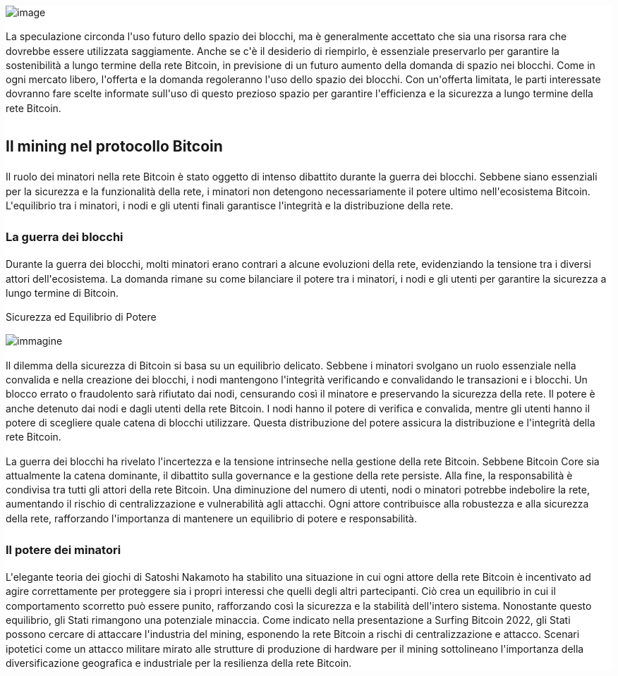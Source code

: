 ![image](assets/overview/block.png)

La speculazione circonda l'uso futuro dello spazio dei blocchi, ma è generalmente accettato che sia una risorsa rara che dovrebbe essere utilizzata saggiamente. Anche se c'è il desiderio di riempirlo, è essenziale preservarlo per garantire la sostenibilità a lungo termine della rete Bitcoin, in previsione di un futuro aumento della domanda di spazio nei blocchi. Come in ogni mercato libero, l'offerta e la domanda regoleranno l'uso dello spazio dei blocchi. Con un'offerta limitata, le parti interessate dovranno fare scelte informate sull'uso di questo prezioso spazio per garantire l'efficienza e la sicurezza a lungo termine della rete Bitcoin.

## Il mining nel protocollo Bitcoin


Il ruolo dei minatori nella rete Bitcoin è stato oggetto di intenso dibattito durante la guerra dei blocchi. Sebbene siano essenziali per la sicurezza e la funzionalità della rete, i minatori non detengono necessariamente il potere ultimo nell'ecosistema Bitcoin. L'equilibrio tra i minatori, i nodi e gli utenti finali garantisce l'integrità e la distribuzione della rete.

### La guerra dei blocchi

Durante la guerra dei blocchi, molti minatori erano contrari a alcune evoluzioni della rete, evidenziando la tensione tra i diversi attori dell'ecosistema. La domanda rimane su come bilanciare il potere tra i minatori, i nodi e gli utenti per garantire la sicurezza a lungo termine di Bitcoin.

Sicurezza ed Equilibrio di Potere

![immagine](assets/overview/blocksize-wars--BTC-vs-BCH-.webp)

Il dilemma della sicurezza di Bitcoin si basa su un equilibrio delicato. Sebbene i minatori svolgano un ruolo essenziale nella convalida e nella creazione dei blocchi, i nodi mantengono l'integrità verificando e convalidando le transazioni e i blocchi. Un blocco errato o fraudolento sarà rifiutato dai nodi, censurando così il minatore e preservando la sicurezza della rete. Il potere è anche detenuto dai nodi e dagli utenti della rete Bitcoin. I nodi hanno il potere di verifica e convalida, mentre gli utenti hanno il potere di scegliere quale catena di blocchi utilizzare. Questa distribuzione del potere assicura la distribuzione e l'integrità della rete Bitcoin.

La guerra dei blocchi ha rivelato l'incertezza e la tensione intrinseche nella gestione della rete Bitcoin. Sebbene Bitcoin Core sia attualmente la catena dominante, il dibattito sulla governance e la gestione della rete persiste.
Alla fine, la responsabilità è condivisa tra tutti gli attori della rete Bitcoin. Una diminuzione del numero di utenti, nodi o minatori potrebbe indebolire la rete, aumentando il rischio di centralizzazione e vulnerabilità agli attacchi. Ogni attore contribuisce alla robustezza e alla sicurezza della rete, rafforzando l'importanza di mantenere un equilibrio di potere e responsabilità.
### Il potere dei minatori

L'elegante teoria dei giochi di Satoshi Nakamoto ha stabilito una situazione in cui ogni attore della rete Bitcoin è incentivato ad agire correttamente per proteggere sia i propri interessi che quelli degli altri partecipanti. Ciò crea un equilibrio in cui il comportamento scorretto può essere punito, rafforzando così la sicurezza e la stabilità dell'intero sistema. Nonostante questo equilibrio, gli Stati rimangono una potenziale minaccia. Come indicato nella presentazione a Surfing Bitcoin 2022, gli Stati possono cercare di attaccare l'industria del mining, esponendo la rete Bitcoin a rischi di centralizzazione e attacco. Scenari ipotetici come un attacco militare mirato alle strutture di produzione di hardware per il mining sottolineano l'importanza della diversificazione geografica e industriale per la resilienza della rete Bitcoin.
